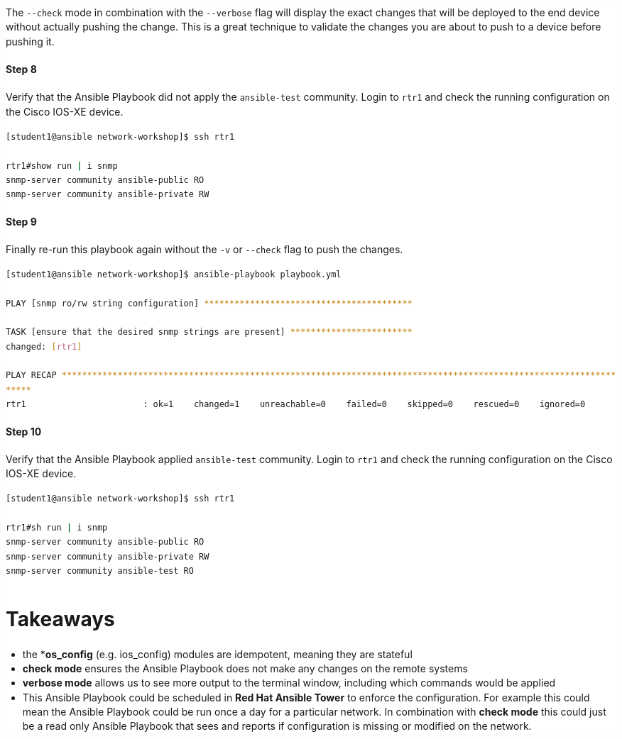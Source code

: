 The `--check` mode in combination with the `--verbose` flag will display the exact changes that will be deployed to the end device without actually pushing the change. This is a great technique to validate the changes you are about to push to a device before pushing it.

#### Step 8

Verify that the Ansible Playbook did not apply the `ansible-test` community.  Login to `rtr1` and check the running configuration on the Cisco IOS-XE device.

```bash
[student1@ansible network-workshop]$ ssh rtr1

rtr1#show run | i snmp
snmp-server community ansible-public RO
snmp-server community ansible-private RW
```


#### Step 9

Finally re-run this playbook again without the `-v` or `--check` flag to push the changes.

```bash
[student1@ansible network-workshop]$ ansible-playbook playbook.yml

PLAY [snmp ro/rw string configuration] *****************************************

TASK [ensure that the desired snmp strings are present] ************************
changed: [rtr1]

PLAY RECAP ******************************************************************************************************************
rtr1                       : ok=1    changed=1    unreachable=0    failed=0    skipped=0    rescued=0    ignored=0
```

#### Step 10

Verify that the Ansible Playbook applied `ansible-test` community.  Login to `rtr1` and check the running configuration on the Cisco IOS-XE device.

```bash
[student1@ansible network-workshop]$ ssh rtr1

rtr1#sh run | i snmp
snmp-server community ansible-public RO
snmp-server community ansible-private RW
snmp-server community ansible-test RO
```

# Takeaways

- the ***os_config** (e.g. ios_config) modules are idempotent, meaning they are stateful
- **check mode** ensures the Ansible Playbook does not make any changes on the remote systems
- **verbose mode** allows us to see more output to the terminal window, including which commands would be applied
- This Ansible Playbook could be scheduled in **Red Hat Ansible Tower** to enforce the configuration.  For example this could mean the Ansible Playbook could be run once a day for a particular network.  In combination with **check mode** this could just be a read only Ansible Playbook that sees and reports if configuration is missing or modified on the network.

